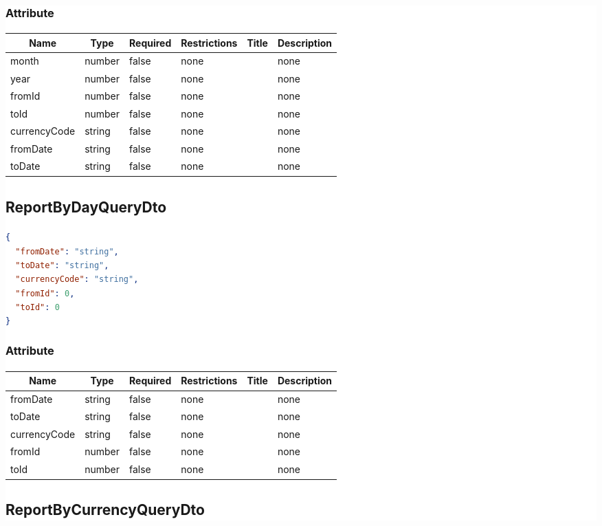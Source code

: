 ### Attribute

|Name|Type|Required|Restrictions|Title|Description|
|---|---|---|---|---|---|
|month|number|false|none||none|
|year|number|false|none||none|
|fromId|number|false|none||none|
|toId|number|false|none||none|
|currencyCode|string|false|none||none|
|fromDate|string|false|none||none|
|toDate|string|false|none||none|

<h2 id="tocS_ReportByDayQueryDto">ReportByDayQueryDto</h2>

<a id="schemareportbydayquerydto"></a>
<a id="schema_ReportByDayQueryDto"></a>
<a id="tocSreportbydayquerydto"></a>
<a id="tocsreportbydayquerydto"></a>

```json
{
  "fromDate": "string",
  "toDate": "string",
  "currencyCode": "string",
  "fromId": 0,
  "toId": 0
}

```

### Attribute

|Name|Type|Required|Restrictions|Title|Description|
|---|---|---|---|---|---|
|fromDate|string|false|none||none|
|toDate|string|false|none||none|
|currencyCode|string|false|none||none|
|fromId|number|false|none||none|
|toId|number|false|none||none|

<h2 id="tocS_ReportByCurrencyQueryDto">ReportByCurrencyQueryDto</h2>

<a id="schemareportbycurrencyquerydto"></a>
<a id="schema_ReportByCurrencyQueryDto"></a>
<a id="tocSreportbycurrencyquerydto"></a>
<a id="tocsreportbycurrencyquerydto"></a>
